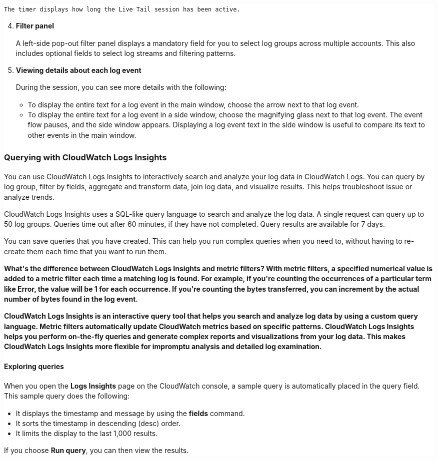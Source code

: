     The timer displays how long the Live Tail session has been active.

4. **Filter panel**

    A left-side pop-out filter panel displays a mandatory field for you to select log groups across multiple accounts. This also includes optional fields to select log streams and filtering patterns.

5. **Viewing details about each log event**

    During the session, you can see more details with the following:

    * To display the entire text for a log event in the main window, choose the arrow next to that log event.
    * To display the entire text for a log event in a side window, choose the magnifying glass next to that log event. The event flow pauses, and the side window appears. Displaying a log event text in the side window is useful to compare its text to other events in the main window.

### Querying with CloudWatch Logs Insights

You can use CloudWatch Logs Insights to interactively search and analyze your log data in CloudWatch Logs. You can query by log group, filter by fields, aggregate and transform data, join log data, and visualize results. This helps troubleshoot issue or analyze trends.

CloudWatch Logs Insights uses a SQL-like query language to search and analyze the log data. A single request can query up to 50 log groups. Queries time out after 60 minutes, if they have not completed. Query results are available for 7 days.

You can save queries that you have created. This can help you run complex queries when you need to, without having to re-create them each time that you want to run them.

**What's the difference between CloudWatch Logs Insights and metric filters? With metric filters, a specified numerical value is added to a metric filter each time a matching log is found. For example, if you're counting the occurrences of a particular term like Error, the value will be 1 for each occurrence. If you're counting the bytes transferred, you can increment by the actual number of bytes found in the log event.**

**CloudWatch Logs Insights is an interactive query tool that helps you search and analyze log data by using a custom query language. Metric filters automatically update CloudWatch metrics based on specific patterns. CloudWatch Logs Insights helps you perform on-the-fly queries and generate complex reports and visualizations from your log data. This makes CloudWatch Logs Insights more flexible for impromptu analysis and detailed log examination.**

#### Exploring queries

When you open the **Logs Insights** page on the CloudWatch console, a sample query is automatically placed in the query field. This sample query does the following:

* It displays the timestamp and message by using the **fields** command.
* It sorts the timestamp in descending (desc) order.
* It limits the display to the last 1,000 results.

If you choose **Run query**, you can then view the results.
